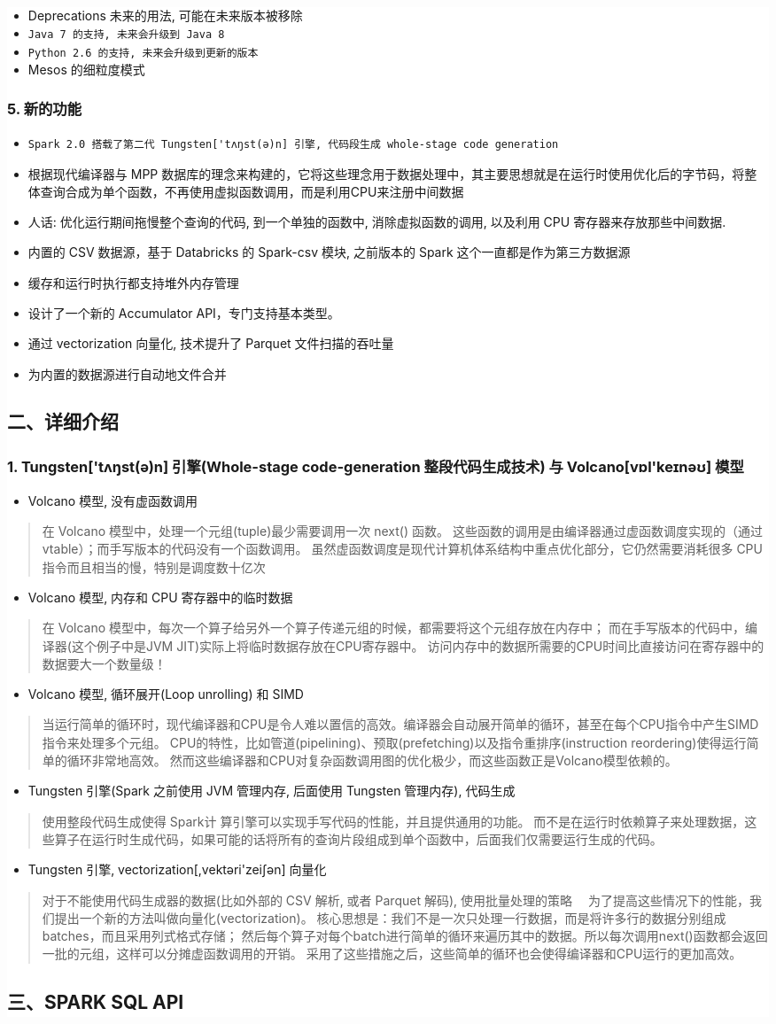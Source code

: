 - Deprecations 未来的用法, 可能在未来版本被移除
 - `Java 7 的支持, 未来会升级到 Java 8`
 - `Python 2.6 的支持, 未来会升级到更新的版本`
 - Mesos 的细粒度模式


### 5. 新的功能

- `Spark 2.0 搭载了第二代 Tungsten['tʌŋst(ə)n] 引擎, 代码段生成 whole-stage code generation`
 - 根据现代编译器与 MPP 数据库的理念来构建的，它将这些理念用于数据处理中，其主要思想就是在运行时使用优化后的字节码，将整体查询合成为单个函数，不再使用虚拟函数调用，而是利用CPU来注册中间数据
 - 人话: 优化运行期间拖慢整个查询的代码, 到一个单独的函数中, 消除虚拟函数的调用, 以及利用 CPU 寄存器来存放那些中间数据.

- 内置的 CSV 数据源，基于 Databricks 的 Spark-csv 模块, 之前版本的 Spark 这个一直都是作为第三方数据源

- 缓存和运行时执行都支持堆外内存管理

- 设计了一个新的 Accumulator API，专门支持基本类型。

- 通过 vectorization 向量化, 技术提升了 Parquet 文件扫描的吞吐量

- 为内置的数据源进行自动地文件合并


## 二、详细介绍

### 1. Tungsten['tʌŋst(ə)n] 引擎(Whole-stage code-generation 整段代码生成技术) 与 Volcano[vɒl'keɪnəʊ] 模型

- Volcano 模型, 没有虚函数调用
 > 在 Volcano 模型中，处理一个元组(tuple)最少需要调用一次 next() 函数。
 这些函数的调用是由编译器通过虚函数调度实现的（通过vtable）；而手写版本的代码没有一个函数调用。
 虽然虚函数调度是现代计算机体系结构中重点优化部分，它仍然需要消耗很多 CPU 指令而且相当的慢，特别是调度数十亿次

- Volcano 模型, 内存和 CPU 寄存器中的临时数据
 > 在 Volcano 模型中，每次一个算子给另外一个算子传递元组的时候，都需要将这个元组存放在内存中；
 而在手写版本的代码中，编译器(这个例子中是JVM JIT)实际上将临时数据存放在CPU寄存器中。
 访问内存中的数据所需要的CPU时间比直接访问在寄存器中的数据要大一个数量级！

- Volcano 模型, 循环展开(Loop unrolling) 和 SIMD
 > 当运行简单的循环时，现代编译器和CPU是令人难以置信的高效。编译器会自动展开简单的循环，甚至在每个CPU指令中产生SIMD指令来处理多个元组。
 CPU的特性，比如管道(pipelining)、预取(prefetching)以及指令重排序(instruction reordering)使得运行简单的循环非常地高效。
 然而这些编译器和CPU对复杂函数调用图的优化极少，而这些函数正是Volcano模型依赖的。

- Tungsten 引擎(Spark 之前使用 JVM 管理内存, 后面使用 Tungsten 管理内存), 代码生成
 > 使用整段代码生成使得 Spark计 算引擎可以实现手写代码的性能，并且提供通用的功能。
 而不是在运行时依赖算子来处理数据，这些算子在运行时生成代码，如果可能的话将所有的查询片段组成到单个函数中，后面我们仅需要运行生成的代码。

- Tungsten 引擎, vectorization[,vektəri'zeiʃən] 向量化
 > 对于不能使用代码生成器的数据(比如外部的 CSV 解析, 或者 Parquet 解码), 使用批量处理的策略
 　为了提高这些情况下的性能，我们提出一个新的方法叫做向量化(vectorization)。
   核心思想是：我们不是一次只处理一行数据，而是将许多行的数据分别组成batches，而且采用列式格式存储；
   然后每个算子对每个batch进行简单的循环来遍历其中的数据。所以每次调用next()函数都会返回一批的元组，这样可以分摊虚函数调用的开销。
   采用了这些措施之后，这些简单的循环也会使得编译器和CPU运行的更加高效。


## 三、SPARK SQL API
